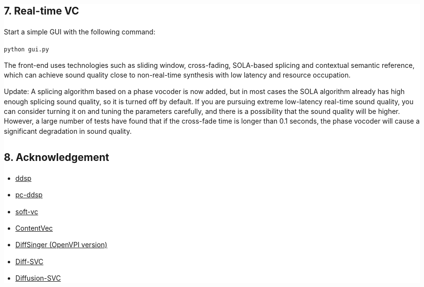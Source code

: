 ## 7. Real-time VC

Start a simple GUI with the following command:

```bash
python gui.py
```

The front-end uses technologies such as sliding window, cross-fading, SOLA-based splicing and contextual semantic reference, which can achieve sound quality close to non-real-time synthesis with low latency and resource occupation.

Update: A splicing algorithm based on a phase vocoder is now added, but in most cases the SOLA algorithm already has high enough splicing sound quality, so it is turned off by default. If you are pursuing extreme low-latency real-time sound quality, you can consider turning it on and tuning the parameters carefully, and there is a possibility that the sound quality will be higher. However, a large number of tests have found that if the cross-fade time is longer than 0.1 seconds, the phase vocoder will cause a significant degradation in sound quality.

## 8. Acknowledgement

- [ddsp](https://github.com/magenta/ddsp)

- [pc-ddsp](https://github.com/yxlllc/pc-ddsp)

- [soft-vc](https://github.com/bshall/soft-vc)

- [ContentVec](https://github.com/auspicious3000/contentvec)

- [DiffSinger (OpenVPI version)](https://github.com/openvpi/DiffSinger)

- [Diff-SVC](https://github.com/prophesier/diff-svc)

- [Diffusion-SVC](https://github.com/CNChTu/Diffusion-SVC)
